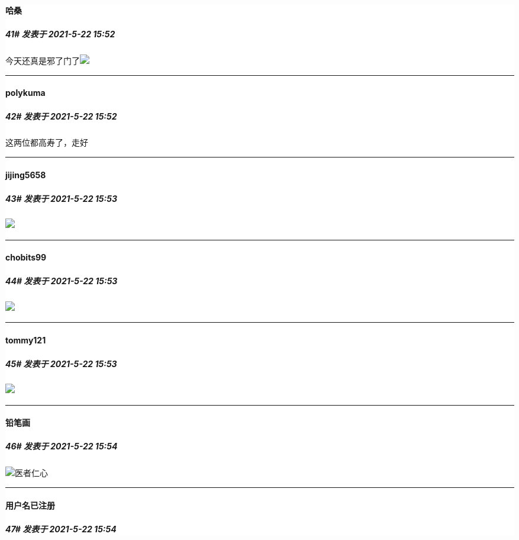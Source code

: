####  哈桑  
##### 41#       发表于 2021-5-22 15:52


今天还真是邪了门了<img src="https://static.saraba1st.com/image/smiley/face2017/138.png" referrerpolicy="no-referrer">


*****

####  polykuma  
##### 42#       发表于 2021-5-22 15:52


这两位都高寿了，走好


*****

####  jijing5658  
##### 43#       发表于 2021-5-22 15:53


<img src="https://static.saraba1st.com/image/smiley/face2017/235.png" referrerpolicy="no-referrer">


*****

####  chobits99  
##### 44#       发表于 2021-5-22 15:53


<img src="https://static.saraba1st.com/image/smiley/face2017/235.png" referrerpolicy="no-referrer">


*****

####  tommy121  
##### 45#       发表于 2021-5-22 15:53


<img src="https://static.saraba1st.com/image/smiley/face2017/235.png" referrerpolicy="no-referrer">


*****

####  铅笔画  
##### 46#       发表于 2021-5-22 15:54


<img src="https://static.saraba1st.com/image/smiley/face2017/235.png" referrerpolicy="no-referrer">医者仁心


*****

####  用户名已注册  
##### 47#       发表于 2021-5-22 15:54
